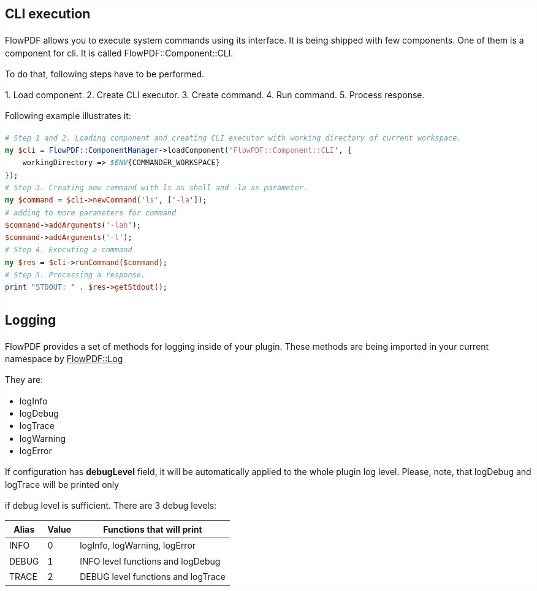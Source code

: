 ## CLI execution

FlowPDF allows you to execute system commands using its interface. It is being shipped with few components.
One of them is a component for cli. It is called FlowPDF::Component::CLI.

To do that, following steps have to be performed.

1\. Load component.
2\. Create CLI executor.
3\. Create command.
4\. Run command.
5\. Process response.

Following example illustrates it:

```perl
# Step 1 and 2. Loading component and creating CLI executor with working directory of current workspace.
my $cli = FlowPDF::ComponentManager->loadComponent('FlowPDF::Component::CLI', {
    workingDirectory => $ENV{COMMANDER_WORKSPACE}
});
# Step 3. Creating new command with ls as shell and -la as parameter.
my $command = $cli->newCommand('ls', ['-la']);
# adding to more parameters for command
$command->addArguments('-lah');
$command->addArguments('-l');
# Step 4. Executing a command
my $res = $cli->runCommand($command);
# Step 5. Processing a response.
print "STDOUT: " . $res->getStdout();
```

## Logging

FlowPDF provides a set of methods for logging inside of your plugin. These methods are being imported in your current namespace by [FlowPDF::Log](/doc/md/FlowPDF/Log.md)

They are:

* logInfo
* logDebug
* logTrace
* logWarning
* logError

If configuration has **debugLevel** field, it will be automatically applied to the whole plugin log level. Please, note, that logDebug and logTrace will be printed only

if debug level is sufficient. There are 3 debug levels:

|Alias  |Value |Functions that will print           |
|---    |---   |---                                 |
| INFO  | 0    | logInfo, logWarning, logError      |
| DEBUG | 1    | INFO level functions and logDebug  |
| TRACE | 2    | DEBUG level functions and logTrace |
